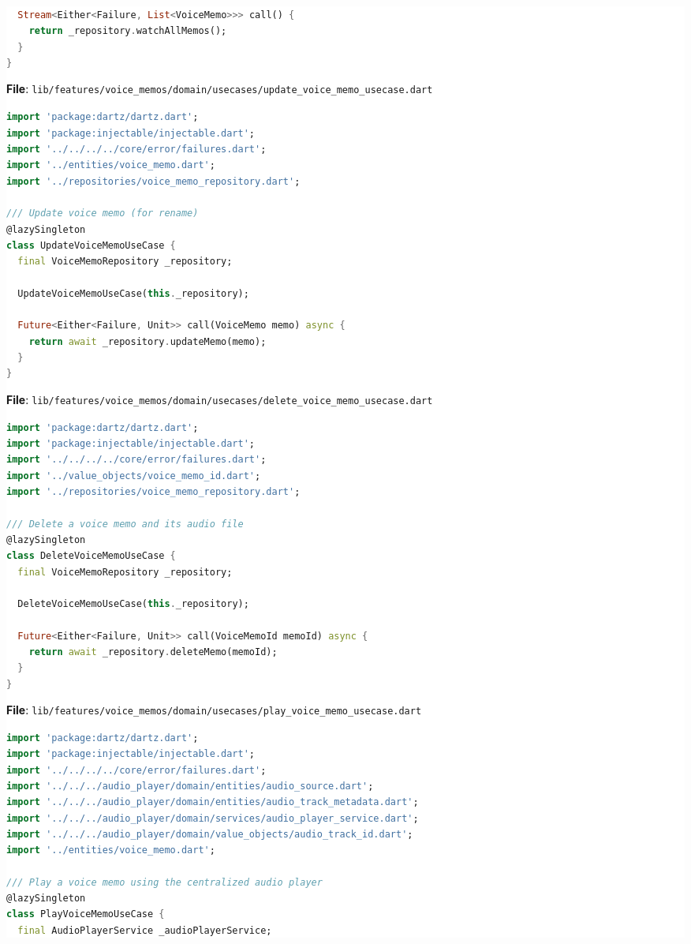 ```dart
  Stream<Either<Failure, List<VoiceMemo>>> call() {
    return _repository.watchAllMemos();
  }
}
```

**File**: `lib/features/voice_memos/domain/usecases/update_voice_memo_usecase.dart`

```dart
import 'package:dartz/dartz.dart';
import 'package:injectable/injectable.dart';
import '../../../../core/error/failures.dart';
import '../entities/voice_memo.dart';
import '../repositories/voice_memo_repository.dart';

/// Update voice memo (for rename)
@lazySingleton
class UpdateVoiceMemoUseCase {
  final VoiceMemoRepository _repository;

  UpdateVoiceMemoUseCase(this._repository);

  Future<Either<Failure, Unit>> call(VoiceMemo memo) async {
    return await _repository.updateMemo(memo);
  }
}
```

**File**: `lib/features/voice_memos/domain/usecases/delete_voice_memo_usecase.dart`

```dart
import 'package:dartz/dartz.dart';
import 'package:injectable/injectable.dart';
import '../../../../core/error/failures.dart';
import '../value_objects/voice_memo_id.dart';
import '../repositories/voice_memo_repository.dart';

/// Delete a voice memo and its audio file
@lazySingleton
class DeleteVoiceMemoUseCase {
  final VoiceMemoRepository _repository;

  DeleteVoiceMemoUseCase(this._repository);

  Future<Either<Failure, Unit>> call(VoiceMemoId memoId) async {
    return await _repository.deleteMemo(memoId);
  }
}
```

**File**: `lib/features/voice_memos/domain/usecases/play_voice_memo_usecase.dart`

```dart
import 'package:dartz/dartz.dart';
import 'package:injectable/injectable.dart';
import '../../../../core/error/failures.dart';
import '../../../audio_player/domain/entities/audio_source.dart';
import '../../../audio_player/domain/entities/audio_track_metadata.dart';
import '../../../audio_player/domain/services/audio_player_service.dart';
import '../../../audio_player/domain/value_objects/audio_track_id.dart';
import '../entities/voice_memo.dart';

/// Play a voice memo using the centralized audio player
@lazySingleton
class PlayVoiceMemoUseCase {
  final AudioPlayerService _audioPlayerService;

```